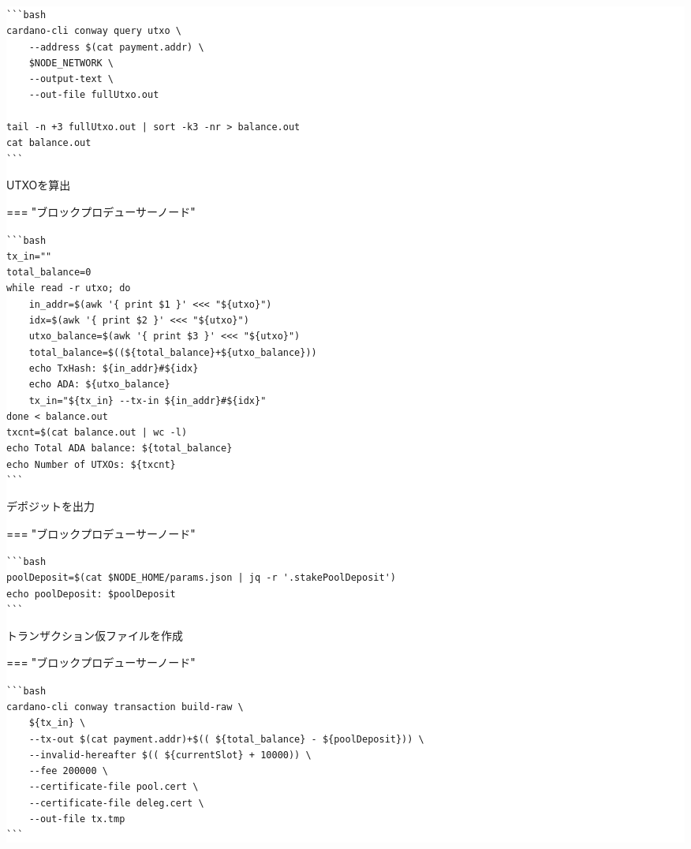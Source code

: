     ```bash
    cardano-cli conway query utxo \
        --address $(cat payment.addr) \
        $NODE_NETWORK \
        --output-text \
        --out-file fullUtxo.out

    tail -n +3 fullUtxo.out | sort -k3 -nr > balance.out
    cat balance.out
    ```


UTXOを算出

=== "ブロックプロデューサーノード"

    ```bash
    tx_in=""
    total_balance=0
    while read -r utxo; do
        in_addr=$(awk '{ print $1 }' <<< "${utxo}")
        idx=$(awk '{ print $2 }' <<< "${utxo}")
        utxo_balance=$(awk '{ print $3 }' <<< "${utxo}")
        total_balance=$((${total_balance}+${utxo_balance}))
        echo TxHash: ${in_addr}#${idx}
        echo ADA: ${utxo_balance}
        tx_in="${tx_in} --tx-in ${in_addr}#${idx}"
    done < balance.out
    txcnt=$(cat balance.out | wc -l)
    echo Total ADA balance: ${total_balance}
    echo Number of UTXOs: ${txcnt}
    ```


デポジットを出力

=== "ブロックプロデューサーノード"

    ```bash
    poolDeposit=$(cat $NODE_HOME/params.json | jq -r '.stakePoolDeposit')
    echo poolDeposit: $poolDeposit
    ```


トランザクション仮ファイルを作成

=== "ブロックプロデューサーノード"

    ```bash
    cardano-cli conway transaction build-raw \
        ${tx_in} \
        --tx-out $(cat payment.addr)+$(( ${total_balance} - ${poolDeposit})) \
        --invalid-hereafter $(( ${currentSlot} + 10000)) \
        --fee 200000 \
        --certificate-file pool.cert \
        --certificate-file deleg.cert \
        --out-file tx.tmp
    ```
